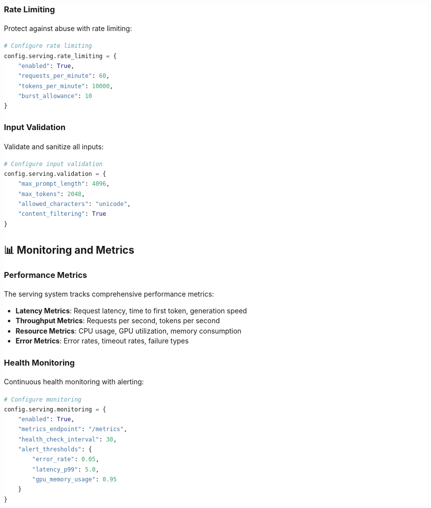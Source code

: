 ### Rate Limiting
Protect against abuse with rate limiting:

```python
# Configure rate limiting
config.serving.rate_limiting = {
    "enabled": True,
    "requests_per_minute": 60,
    "tokens_per_minute": 10000,
    "burst_allowance": 10
}
```

### Input Validation
Validate and sanitize all inputs:

```python
# Configure input validation
config.serving.validation = {
    "max_prompt_length": 4096,
    "max_tokens": 2048,
    "allowed_characters": "unicode",
    "content_filtering": True
}
```

## 📊 Monitoring and Metrics

### Performance Metrics
The serving system tracks comprehensive performance metrics:

- **Latency Metrics**: Request latency, time to first token, generation speed
- **Throughput Metrics**: Requests per second, tokens per second
- **Resource Metrics**: CPU usage, GPU utilization, memory consumption
- **Error Metrics**: Error rates, timeout rates, failure types

### Health Monitoring
Continuous health monitoring with alerting:

```python
# Configure monitoring
config.serving.monitoring = {
    "enabled": True,
    "metrics_endpoint": "/metrics",
    "health_check_interval": 30,
    "alert_thresholds": {
        "error_rate": 0.05,
        "latency_p99": 5.0,
        "gpu_memory_usage": 0.95
    }
}
```

